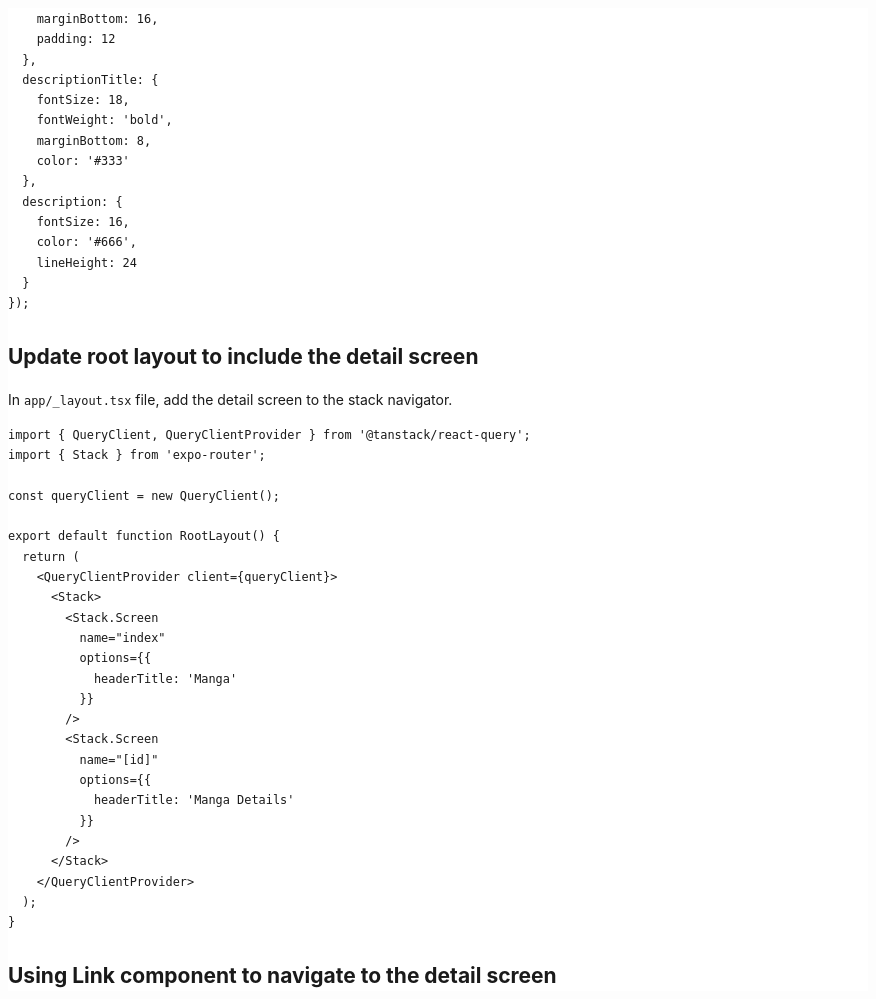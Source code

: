 ```tsx
    marginBottom: 16,
    padding: 12
  },
  descriptionTitle: {
    fontSize: 18,
    fontWeight: 'bold',
    marginBottom: 8,
    color: '#333'
  },
  description: {
    fontSize: 16,
    color: '#666',
    lineHeight: 24
  }
});
```

## Update root layout to include the detail screen

In `app/_layout.tsx` file, add the detail screen to the stack navigator.

```tsx
import { QueryClient, QueryClientProvider } from '@tanstack/react-query';
import { Stack } from 'expo-router';

const queryClient = new QueryClient();

export default function RootLayout() {
  return (
    <QueryClientProvider client={queryClient}>
      <Stack>
        <Stack.Screen
          name="index"
          options={{
            headerTitle: 'Manga'
          }}
        />
        <Stack.Screen
          name="[id]"
          options={{
            headerTitle: 'Manga Details'
          }}
        />
      </Stack>
    </QueryClientProvider>
  );
}
```

## Using Link component to navigate to the detail screen
